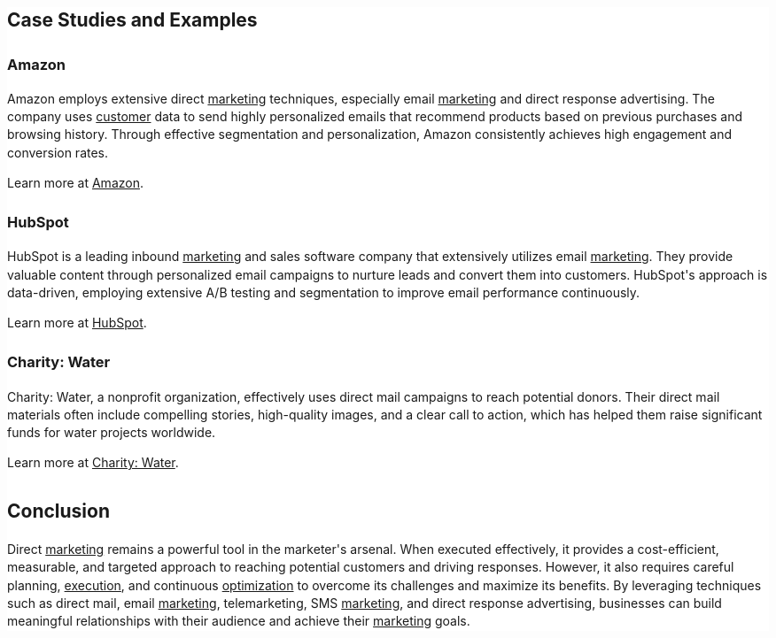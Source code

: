 ## Case Studies and Examples

### Amazon

Amazon employs extensive direct [marketing](../m/marketing.md) techniques, especially email [marketing](../m/marketing.md) and direct response advertising. The company uses [customer](../c/customer.md) data to send highly personalized emails that recommend products based on previous purchases and browsing history. Through effective segmentation and personalization, Amazon consistently achieves high engagement and conversion rates.

Learn more at [Amazon](https://www.amazon.com).

### HubSpot

HubSpot is a leading inbound [marketing](../m/marketing.md) and sales software company that extensively utilizes email [marketing](../m/marketing.md). They provide valuable content through personalized email campaigns to nurture leads and convert them into customers. HubSpot's approach is data-driven, employing extensive A/B testing and segmentation to improve email performance continuously.

Learn more at [HubSpot](https://www.hubspot.com).

### Charity: Water

Charity: Water, a nonprofit organization, effectively uses direct mail campaigns to reach potential donors. Their direct mail materials often include compelling stories, high-quality images, and a clear call to action, which has helped them raise significant funds for water projects worldwide.

Learn more at [Charity: Water](https://www.charitywater.org).

## Conclusion

Direct [marketing](../m/marketing.md) remains a powerful tool in the marketer's arsenal. When executed effectively, it provides a cost-efficient, measurable, and targeted approach to reaching potential customers and driving responses. However, it also requires careful planning, [execution](../e/execution.md), and continuous [optimization](../o/optimization.md) to overcome its challenges and maximize its benefits. By leveraging techniques such as direct mail, email [marketing](../m/marketing.md), telemarketing, SMS [marketing](../m/marketing.md), and direct response advertising, businesses can build meaningful relationships with their audience and achieve their [marketing](../m/marketing.md) goals.